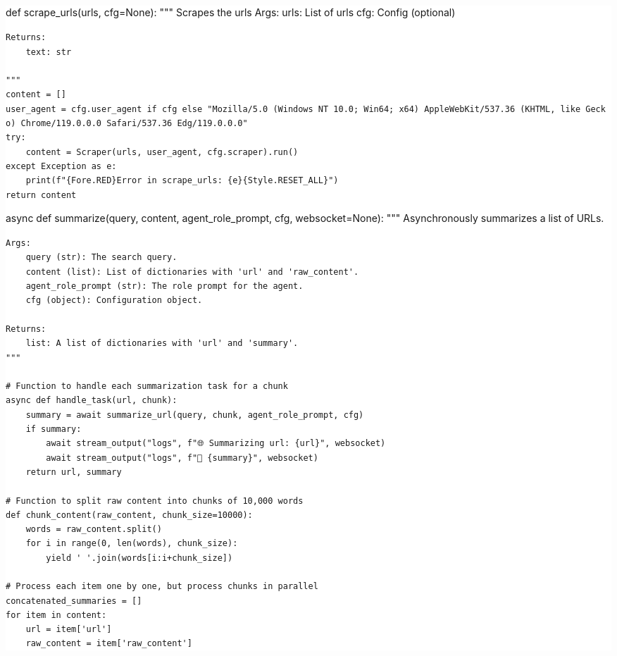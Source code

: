 
def scrape_urls(urls, cfg=None):
    """
    Scrapes the urls
    Args:
        urls: List of urls
        cfg: Config (optional)

    Returns:
        text: str

    """
    content = []
    user_agent = cfg.user_agent if cfg else "Mozilla/5.0 (Windows NT 10.0; Win64; x64) AppleWebKit/537.36 (KHTML, like Gecko) Chrome/119.0.0.0 Safari/537.36 Edg/119.0.0.0"
    try:
        content = Scraper(urls, user_agent, cfg.scraper).run()
    except Exception as e:
        print(f"{Fore.RED}Error in scrape_urls: {e}{Style.RESET_ALL}")
    return content


async def summarize(query, content, agent_role_prompt, cfg, websocket=None):
    """
    Asynchronously summarizes a list of URLs.

    Args:
        query (str): The search query.
        content (list): List of dictionaries with 'url' and 'raw_content'.
        agent_role_prompt (str): The role prompt for the agent.
        cfg (object): Configuration object.

    Returns:
        list: A list of dictionaries with 'url' and 'summary'.
    """

    # Function to handle each summarization task for a chunk
    async def handle_task(url, chunk):
        summary = await summarize_url(query, chunk, agent_role_prompt, cfg)
        if summary:
            await stream_output("logs", f"🌐 Summarizing url: {url}", websocket)
            await stream_output("logs", f"📃 {summary}", websocket)
        return url, summary

    # Function to split raw content into chunks of 10,000 words
    def chunk_content(raw_content, chunk_size=10000):
        words = raw_content.split()
        for i in range(0, len(words), chunk_size):
            yield ' '.join(words[i:i+chunk_size])

    # Process each item one by one, but process chunks in parallel
    concatenated_summaries = []
    for item in content:
        url = item['url']
        raw_content = item['raw_content']
